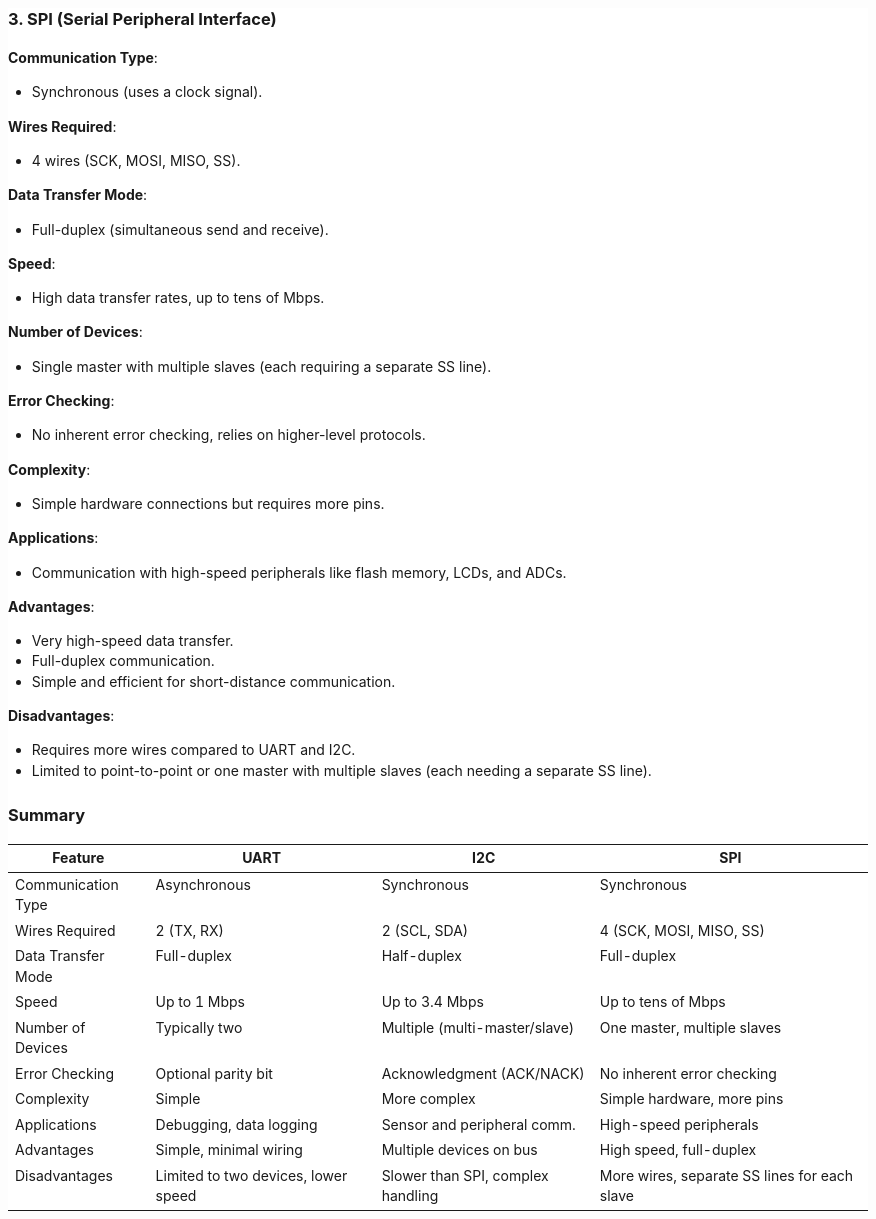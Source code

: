 ### 3. SPI (Serial Peripheral Interface)

**Communication Type**:

- Synchronous (uses a clock signal).

**Wires Required**:

- 4 wires (SCK, MOSI, MISO, SS).

**Data Transfer Mode**:

- Full-duplex (simultaneous send and receive).

**Speed**:

- High data transfer rates, up to tens of Mbps.

**Number of Devices**:

- Single master with multiple slaves (each requiring a separate SS line).

**Error Checking**:

- No inherent error checking, relies on higher-level protocols.

**Complexity**:

- Simple hardware connections but requires more pins.

**Applications**:

- Communication with high-speed peripherals like flash memory, LCDs, and ADCs.

**Advantages**:

- Very high-speed data transfer.
- Full-duplex communication.
- Simple and efficient for short-distance communication.

**Disadvantages**:

- Requires more wires compared to UART and I2C.
- Limited to point-to-point or one master with multiple slaves (each needing a separate SS line).

### Summary

| Feature            | UART                                | I2C                               | SPI                                          |
| ------------------ | ----------------------------------- | --------------------------------- | -------------------------------------------- |
| Communication Type | Asynchronous                        | Synchronous                       | Synchronous                                  |
| Wires Required     | 2 (TX, RX)                          | 2 (SCL, SDA)                      | 4 (SCK, MOSI, MISO, SS)                      |
| Data Transfer Mode | Full-duplex                         | Half-duplex                       | Full-duplex                                  |
| Speed              | Up to 1 Mbps                        | Up to 3.4 Mbps                    | Up to tens of Mbps                           |
| Number of Devices  | Typically two                       | Multiple (multi-master/slave)     | One master, multiple slaves                  |
| Error Checking     | Optional parity bit                 | Acknowledgment (ACK/NACK)         | No inherent error checking                   |
| Complexity         | Simple                              | More complex                      | Simple hardware, more pins                   |
| Applications       | Debugging, data logging             | Sensor and peripheral comm.       | High-speed peripherals                       |
| Advantages         | Simple, minimal wiring              | Multiple devices on bus           | High speed, full-duplex                      |
| Disadvantages      | Limited to two devices, lower speed | Slower than SPI, complex handling | More wires, separate SS lines for each slave |
